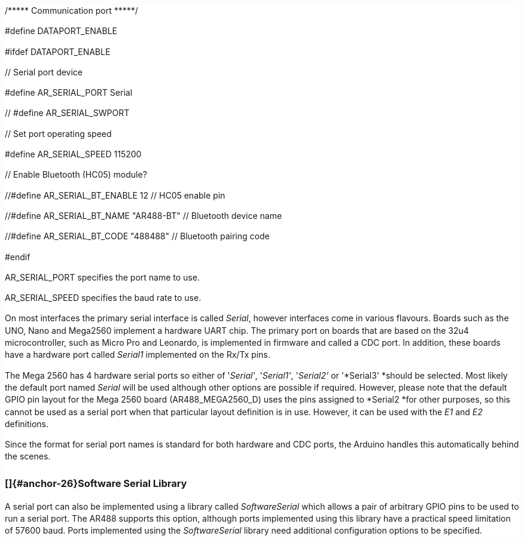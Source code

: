 /\*\*\*\*\* Communication port \*\*\*\*\*/

#define DATAPORT_ENABLE

#ifdef DATAPORT_ENABLE

// Serial port device

#define AR_SERIAL_PORT Serial

// #define AR_SERIAL_SWPORT

// Set port operating speed

#define AR_SERIAL_SPEED 115200

// Enable Bluetooth (HC05) module?

//#define AR_SERIAL_BT_ENABLE 12 // HC05 enable pin

//#define AR_SERIAL_BT_NAME \"AR488-BT\" // Bluetooth device name

//#define AR_SERIAL_BT_CODE \"488488\" // Bluetooth pairing code

#endif

AR_SERIAL_PORT specifies the port name to use.

AR_SERIAL_SPEED specifies the baud rate to use.

On most interfaces the primary serial interface is called *Serial*,
however interfaces come in various flavours. Boards such as the UNO,
Nano and Mega2560 implement a hardware UART chip. The primary port on
boards that are based on the 32u4 microcontroller, such as Micro Pro and
Leonardo, is implemented in firmware and called a CDC port. In addition,
these boards have a hardware port called *Serial1* implemented on the
Rx/Tx pins.

The Mega 2560 has 4 hardware serial ports so either of '*Serial'*,
'*Serial1'*, '*Serial2'* or '*Serial3' *should be selected. Most likely
the default port named *Serial* will be used although other options are
possible if required. However, please note that the default GPIO pin
layout for the Mega 2560 board (AR488_MEGA2560_D) uses the pins assigned
to *Serial2 *for other purposes, so this cannot be used as a serial port
when that particular layout definition is in use. However, it can be
used with the *E1* and *E2* definitions.

Since the format for serial port names is standard for both hardware and
CDC ports, the Arduino handles this automatically behind the scenes.

### []{#anchor-26}Software Serial Library

A serial port can also be implemented using a library called
*SoftwareSerial* which allows a pair of arbitrary GPIO pins to be used
to run a serial port. The AR488 supports this option, although ports
implemented using this library have a practical speed limitation of
57600 baud. Ports implemented using the *SoftwareSerial* library need
additional configuration options to be specified.
